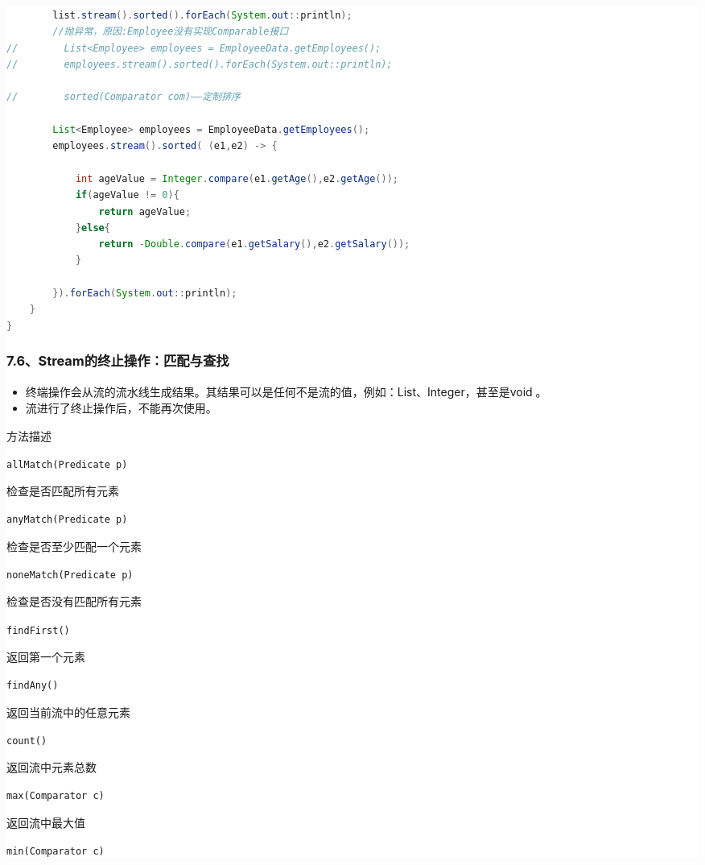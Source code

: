 ```java
        list.stream().sorted().forEach(System.out::println);
        //抛异常，原因:Employee没有实现Comparable接口
//        List<Employee> employees = EmployeeData.getEmployees();
//        employees.stream().sorted().forEach(System.out::println);

//        sorted(Comparator com)——定制排序

        List<Employee> employees = EmployeeData.getEmployees();
        employees.stream().sorted( (e1,e2) -> {

            int ageValue = Integer.compare(e1.getAge(),e2.getAge());
            if(ageValue != 0){
                return ageValue;
            }else{
                return -Double.compare(e1.getSalary(),e2.getSalary());
            }

        }).forEach(System.out::println);
    }
}
```

### 7.6、Stream的终止操作：匹配与查找

*   终端操作会从流的流水线生成结果。其结果可以是任何不是流的值，例如：List、Integer，甚至是void 。
*   流进行了终止操作后，不能再次使用。

方法描述

`allMatch(Predicate p)`

检查是否匹配所有元素

`anyMatch(Predicate p)`

检查是否至少匹配一个元素

`noneMatch(Predicate p)`

检查是否没有匹配所有元素

`findFirst()`

返回第一个元素

`findAny()`

返回当前流中的任意元素

`count()`

返回流中元素总数

`max(Comparator c)`

返回流中最大值

`min(Comparator c)`
